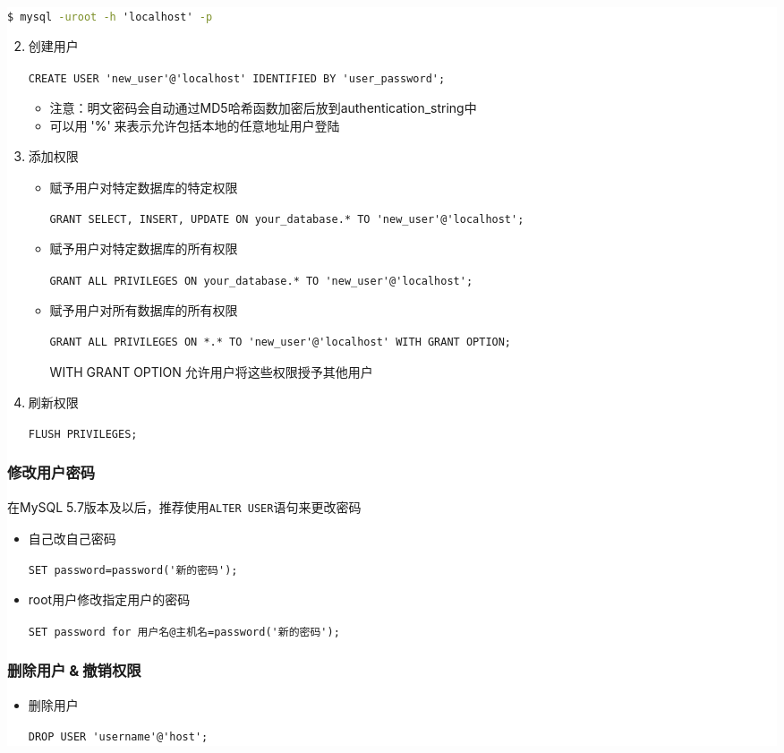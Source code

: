    ```cmd
   $ mysql -uroot -h 'localhost' -p
   ```

2. 创建用户

   ```mysql
   CREATE USER 'new_user'@'localhost' IDENTIFIED BY 'user_password';
   ```

   * 注意：明文密码会自动通过MD5哈希函数加密后放到authentication_string中
   * 可以用 '%' 来表示允许包括本地的任意地址用户登陆

3. 添加权限

   * 赋予用户对特定数据库的特定权限

     ```mysql
     GRANT SELECT, INSERT, UPDATE ON your_database.* TO 'new_user'@'localhost';
     ```

   * 赋予用户对特定数据库的所有权限

     ```mysql
     GRANT ALL PRIVILEGES ON your_database.* TO 'new_user'@'localhost';
     ```

   * 赋予用户对所有数据库的所有权限

     ```mysql
     GRANT ALL PRIVILEGES ON *.* TO 'new_user'@'localhost' WITH GRANT OPTION;
     ```
     
     WITH GRANT OPTION 允许用户将这些权限授予其他用户

4. 刷新权限

   ```mysql
   FLUSH PRIVILEGES;
   ```

### 修改用户密码

在MySQL 5.7版本及以后，推荐使用`ALTER USER`语句来更改密码

* 自己改自己密码

  ```mysql
  SET password=password('新的密码');
  ```

* root用户修改指定用户的密码

  ```mysql
  SET password for 用户名@主机名=password('新的密码');
  ```

### 删除用户 & 撤销权限

* 删除用户

  ```mysql
  DROP USER 'username'@'host';
  ```

